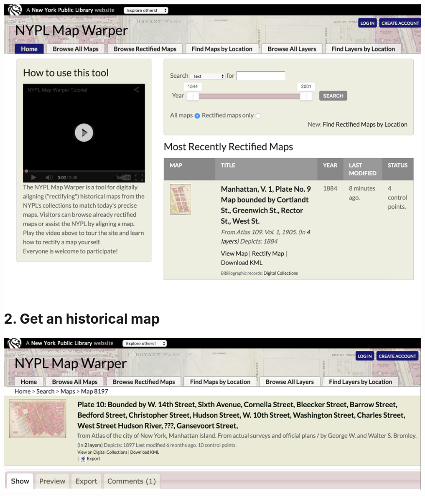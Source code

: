 [![img-center-100](images/nypl_mw.png)](http://maps.nypl.org/warper/)

---

# 2. Get an historical map
[![img-center-100](images/nypl_mw2.png)](http://maps.nypl.org/warper/maps/8197)
